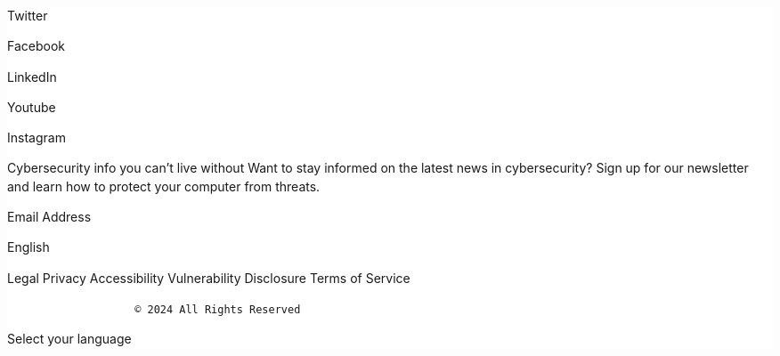 



 Twitter




 Facebook




 LinkedIn




 Youtube




 Instagram




Cybersecurity info you can’t live without
Want to stay informed on the latest news in cybersecurity? Sign up for our newsletter and learn how to protect your computer from threats.


Email Address



















English


Legal
Privacy
Accessibility
Vulnerability Disclosure
Terms of Service
 
						© 2024 All Rights Reserved						










Select your language



